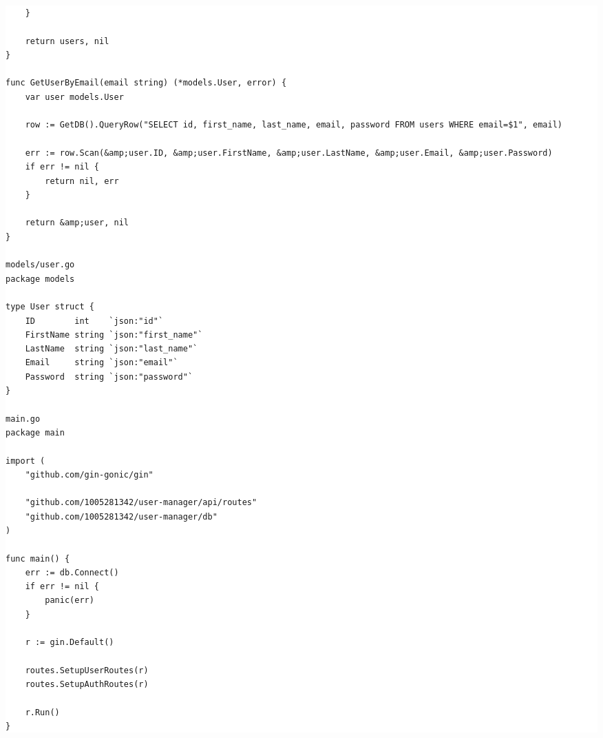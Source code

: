 ```
	}

	return users, nil
}

func GetUserByEmail(email string) (*models.User, error) {
	var user models.User

	row := GetDB().QueryRow("SELECT id, first_name, last_name, email, password FROM users WHERE email=$1", email)

	err := row.Scan(&amp;user.ID, &amp;user.FirstName, &amp;user.LastName, &amp;user.Email, &amp;user.Password)
	if err != nil {
		return nil, err
	}

	return &amp;user, nil
}

models/user.go
package models

type User struct {
	ID        int    `json:"id"`
	FirstName string `json:"first_name"`
	LastName  string `json:"last_name"`
	Email     string `json:"email"`
	Password  string `json:"password"`
}

main.go
package main

import (
	"github.com/gin-gonic/gin"

	"github.com/1005281342/user-manager/api/routes"
	"github.com/1005281342/user-manager/db"
)

func main() {
	err := db.Connect()
	if err != nil {
		panic(err)
	}
	
	r := gin.Default()

	routes.SetupUserRoutes(r)
	routes.SetupAuthRoutes(r)

	r.Run()
}
```
